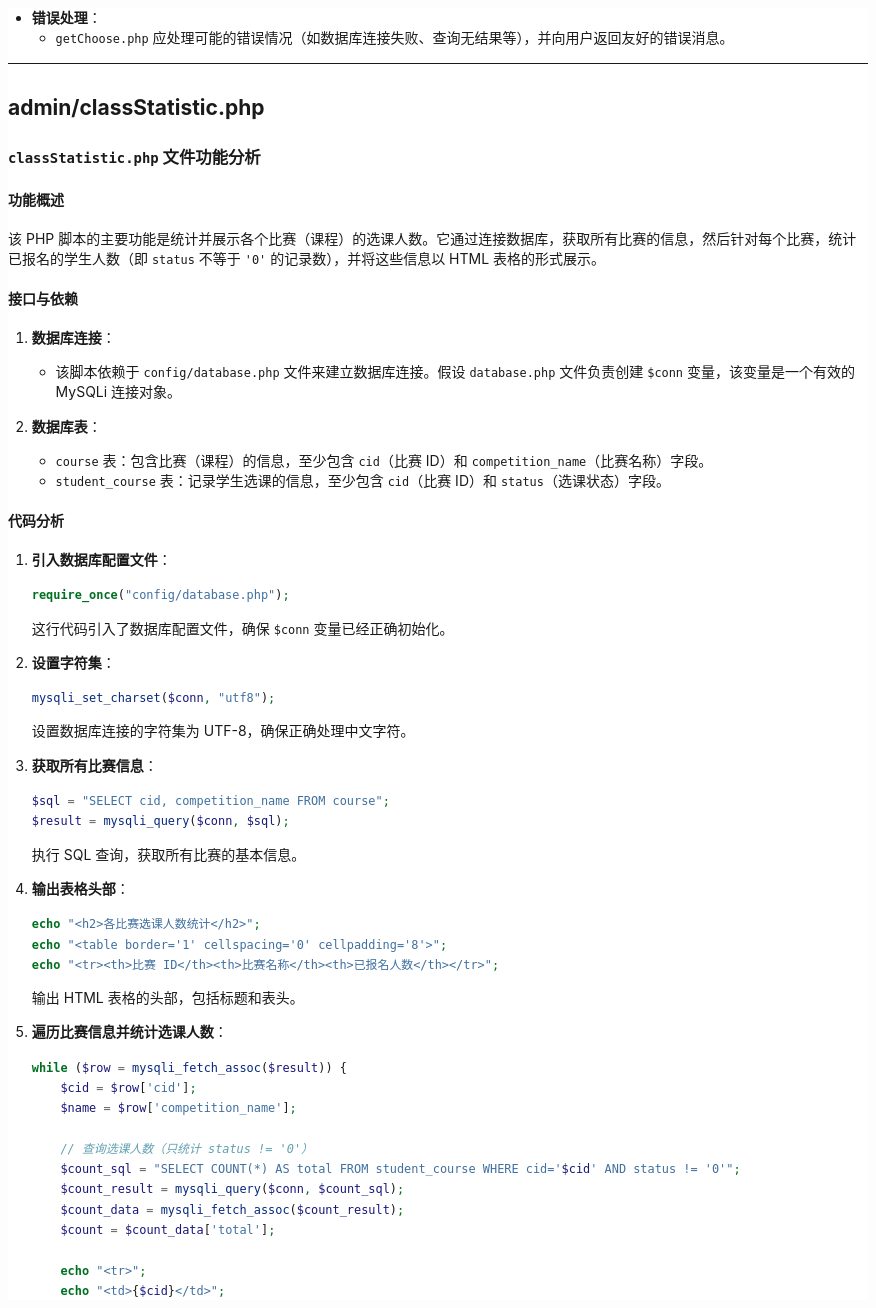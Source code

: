 - **错误处理**：
  - `getChoose.php` 应处理可能的错误情况（如数据库连接失败、查询无结果等），并向用户返回友好的错误消息。

---

## admin/classStatistic.php

### `classStatistic.php` 文件功能分析

#### 功能概述

该 PHP 脚本的主要功能是统计并展示各个比赛（课程）的选课人数。它通过连接数据库，获取所有比赛的信息，然后针对每个比赛，统计已报名的学生人数（即 `status` 不等于 `'0'` 的记录数），并将这些信息以 HTML 表格的形式展示。

#### 接口与依赖

1. **数据库连接**：
   - 该脚本依赖于 `config/database.php` 文件来建立数据库连接。假设 `database.php` 文件负责创建 `$conn` 变量，该变量是一个有效的 MySQLi 连接对象。

2. **数据库表**：
   - `course` 表：包含比赛（课程）的信息，至少包含 `cid`（比赛 ID）和 `competition_name`（比赛名称）字段。
   - `student_course` 表：记录学生选课的信息，至少包含 `cid`（比赛 ID）和 `status`（选课状态）字段。

#### 代码分析

1. **引入数据库配置文件**：
   ```php
   require_once("config/database.php");
   ```
   这行代码引入了数据库配置文件，确保 `$conn` 变量已经正确初始化。

2. **设置字符集**：
   ```php
   mysqli_set_charset($conn, "utf8");
   ```
   设置数据库连接的字符集为 UTF-8，确保正确处理中文字符。

3. **获取所有比赛信息**：
   ```php
   $sql = "SELECT cid, competition_name FROM course";
   $result = mysqli_query($conn, $sql);
   ```
   执行 SQL 查询，获取所有比赛的基本信息。

4. **输出表格头部**：
   ```php
   echo "<h2>各比赛选课人数统计</h2>";
   echo "<table border='1' cellspacing='0' cellpadding='8'>";
   echo "<tr><th>比赛 ID</th><th>比赛名称</th><th>已报名人数</th></tr>";
   ```
   输出 HTML 表格的头部，包括标题和表头。

5. **遍历比赛信息并统计选课人数**：
   ```php
   while ($row = mysqli_fetch_assoc($result)) {
       $cid = $row['cid'];
       $name = $row['competition_name'];

       // 查询选课人数（只统计 status != '0'）
       $count_sql = "SELECT COUNT(*) AS total FROM student_course WHERE cid='$cid' AND status != '0'";
       $count_result = mysqli_query($conn, $count_sql);
       $count_data = mysqli_fetch_assoc($count_result);
       $count = $count_data['total'];

       echo "<tr>";
       echo "<td>{$cid}</td>";
   ```